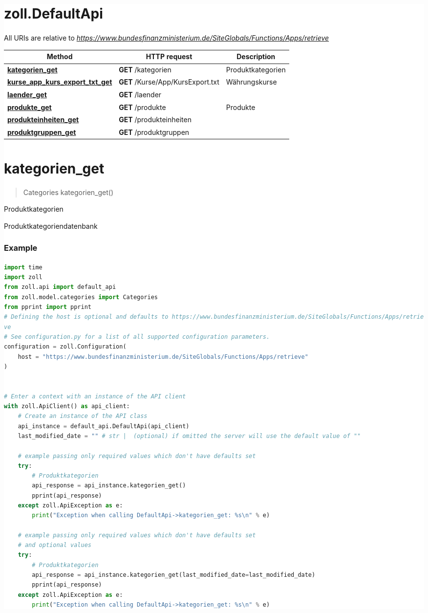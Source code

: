# zoll.DefaultApi

All URIs are relative to *https://www.bundesfinanzministerium.de/SiteGlobals/Functions/Apps/retrieve*

Method | HTTP request | Description
------------- | ------------- | -------------
[**kategorien_get**](DefaultApi.md#kategorien_get) | **GET** /kategorien | Produktkategorien
[**kurse_app_kurs_export_txt_get**](DefaultApi.md#kurse_app_kurs_export_txt_get) | **GET** /Kurse/App/KursExport.txt | Währungskurse
[**laender_get**](DefaultApi.md#laender_get) | **GET** /laender | 
[**produkte_get**](DefaultApi.md#produkte_get) | **GET** /produkte | Produkte
[**produkteinheiten_get**](DefaultApi.md#produkteinheiten_get) | **GET** /produkteinheiten | 
[**produktgruppen_get**](DefaultApi.md#produktgruppen_get) | **GET** /produktgruppen | 


# **kategorien_get**
> Categories kategorien_get()

Produktkategorien

Produktkategoriendatenbank

### Example


```python
import time
import zoll
from zoll.api import default_api
from zoll.model.categories import Categories
from pprint import pprint
# Defining the host is optional and defaults to https://www.bundesfinanzministerium.de/SiteGlobals/Functions/Apps/retrieve
# See configuration.py for a list of all supported configuration parameters.
configuration = zoll.Configuration(
    host = "https://www.bundesfinanzministerium.de/SiteGlobals/Functions/Apps/retrieve"
)


# Enter a context with an instance of the API client
with zoll.ApiClient() as api_client:
    # Create an instance of the API class
    api_instance = default_api.DefaultApi(api_client)
    last_modified_date = "" # str |  (optional) if omitted the server will use the default value of ""

    # example passing only required values which don't have defaults set
    try:
        # Produktkategorien
        api_response = api_instance.kategorien_get()
        pprint(api_response)
    except zoll.ApiException as e:
        print("Exception when calling DefaultApi->kategorien_get: %s\n" % e)

    # example passing only required values which don't have defaults set
    # and optional values
    try:
        # Produktkategorien
        api_response = api_instance.kategorien_get(last_modified_date=last_modified_date)
        pprint(api_response)
    except zoll.ApiException as e:
        print("Exception when calling DefaultApi->kategorien_get: %s\n" % e)
```
